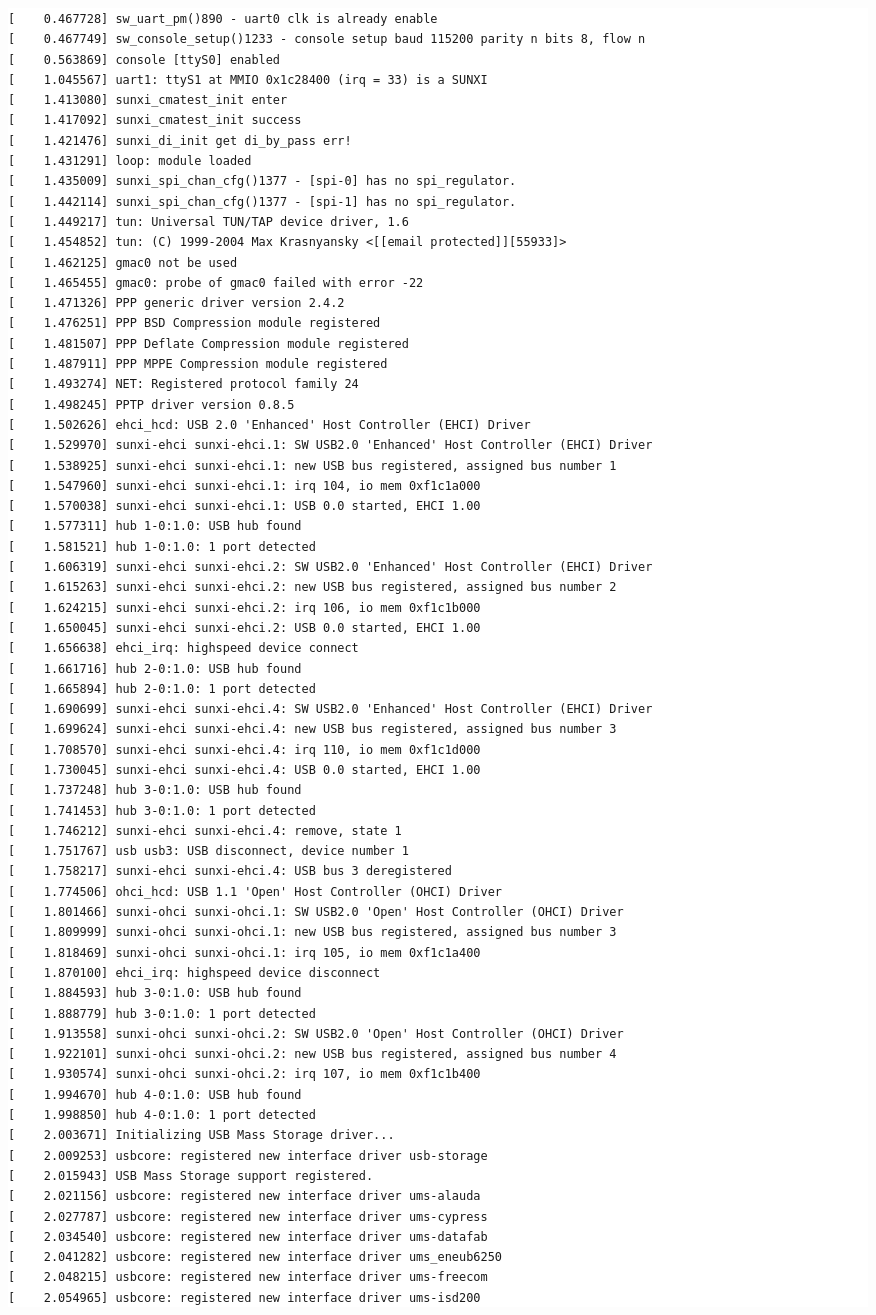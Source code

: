     [    0.467728] sw_uart_pm()890 - uart0 clk is already enable
    [    0.467749] sw_console_setup()1233 - console setup baud 115200 parity n bits 8, flow n
    [    0.563869] console [ttyS0] enabled
    [    1.045567] uart1: ttyS1 at MMIO 0x1c28400 (irq = 33) is a SUNXI
    [    1.413080] sunxi_cmatest_init enter
    [    1.417092] sunxi_cmatest_init success
    [    1.421476] sunxi_di_init get di_by_pass err!
    [    1.431291] loop: module loaded
    [    1.435009] sunxi_spi_chan_cfg()1377 - [spi-0] has no spi_regulator.
    [    1.442114] sunxi_spi_chan_cfg()1377 - [spi-1] has no spi_regulator.
    [    1.449217] tun: Universal TUN/TAP device driver, 1.6
    [    1.454852] tun: (C) 1999-2004 Max Krasnyansky <[[email protected]][55933]>
    [    1.462125] gmac0 not be used
    [    1.465455] gmac0: probe of gmac0 failed with error -22
    [    1.471326] PPP generic driver version 2.4.2
    [    1.476251] PPP BSD Compression module registered
    [    1.481507] PPP Deflate Compression module registered
    [    1.487911] PPP MPPE Compression module registered
    [    1.493274] NET: Registered protocol family 24
    [    1.498245] PPTP driver version 0.8.5
    [    1.502626] ehci_hcd: USB 2.0 'Enhanced' Host Controller (EHCI) Driver
    [    1.529970] sunxi-ehci sunxi-ehci.1: SW USB2.0 'Enhanced' Host Controller (EHCI) Driver
    [    1.538925] sunxi-ehci sunxi-ehci.1: new USB bus registered, assigned bus number 1
    [    1.547960] sunxi-ehci sunxi-ehci.1: irq 104, io mem 0xf1c1a000
    [    1.570038] sunxi-ehci sunxi-ehci.1: USB 0.0 started, EHCI 1.00
    [    1.577311] hub 1-0:1.0: USB hub found
    [    1.581521] hub 1-0:1.0: 1 port detected
    [    1.606319] sunxi-ehci sunxi-ehci.2: SW USB2.0 'Enhanced' Host Controller (EHCI) Driver
    [    1.615263] sunxi-ehci sunxi-ehci.2: new USB bus registered, assigned bus number 2
    [    1.624215] sunxi-ehci sunxi-ehci.2: irq 106, io mem 0xf1c1b000
    [    1.650045] sunxi-ehci sunxi-ehci.2: USB 0.0 started, EHCI 1.00
    [    1.656638] ehci_irq: highspeed device connect
    [    1.661716] hub 2-0:1.0: USB hub found
    [    1.665894] hub 2-0:1.0: 1 port detected
    [    1.690699] sunxi-ehci sunxi-ehci.4: SW USB2.0 'Enhanced' Host Controller (EHCI) Driver
    [    1.699624] sunxi-ehci sunxi-ehci.4: new USB bus registered, assigned bus number 3
    [    1.708570] sunxi-ehci sunxi-ehci.4: irq 110, io mem 0xf1c1d000
    [    1.730045] sunxi-ehci sunxi-ehci.4: USB 0.0 started, EHCI 1.00
    [    1.737248] hub 3-0:1.0: USB hub found
    [    1.741453] hub 3-0:1.0: 1 port detected
    [    1.746212] sunxi-ehci sunxi-ehci.4: remove, state 1
    [    1.751767] usb usb3: USB disconnect, device number 1
    [    1.758217] sunxi-ehci sunxi-ehci.4: USB bus 3 deregistered
    [    1.774506] ohci_hcd: USB 1.1 'Open' Host Controller (OHCI) Driver
    [    1.801466] sunxi-ohci sunxi-ohci.1: SW USB2.0 'Open' Host Controller (OHCI) Driver
    [    1.809999] sunxi-ohci sunxi-ohci.1: new USB bus registered, assigned bus number 3
    [    1.818469] sunxi-ohci sunxi-ohci.1: irq 105, io mem 0xf1c1a400
    [    1.870100] ehci_irq: highspeed device disconnect
    [    1.884593] hub 3-0:1.0: USB hub found
    [    1.888779] hub 3-0:1.0: 1 port detected
    [    1.913558] sunxi-ohci sunxi-ohci.2: SW USB2.0 'Open' Host Controller (OHCI) Driver
    [    1.922101] sunxi-ohci sunxi-ohci.2: new USB bus registered, assigned bus number 4
    [    1.930574] sunxi-ohci sunxi-ohci.2: irq 107, io mem 0xf1c1b400
    [    1.994670] hub 4-0:1.0: USB hub found
    [    1.998850] hub 4-0:1.0: 1 port detected
    [    2.003671] Initializing USB Mass Storage driver...
    [    2.009253] usbcore: registered new interface driver usb-storage
    [    2.015943] USB Mass Storage support registered.
    [    2.021156] usbcore: registered new interface driver ums-alauda
    [    2.027787] usbcore: registered new interface driver ums-cypress
    [    2.034540] usbcore: registered new interface driver ums-datafab
    [    2.041282] usbcore: registered new interface driver ums_eneub6250
    [    2.048215] usbcore: registered new interface driver ums-freecom
    [    2.054965] usbcore: registered new interface driver ums-isd200